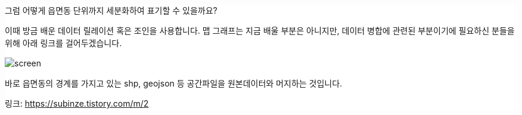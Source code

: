 그럼 어떻게 읍면동 단위까지 세분화하여 표기할 수 있을까요?

이때 방금 배운 데이터 릴레이션 혹은 조인을 사용합니다.
맵 그래프는 지금 배울 부분은 아니지만, 데이터 병합에 관련된 부분이기에 필요하신 분들을 위해 아래 링크를 걸어두겠습니다.


![screen](https://github.com/yousrchive/BUSINESS-INTELLIGENCE-TABLEAU/blob/main/study/img/1st%20week/%E1%84%89%E1%85%B3%E1%84%8F%E1%85%B3%E1%84%85%E1%85%B5%E1%86%AB%E1%84%89%E1%85%A3%E1%86%BA%202024-09-06%20%E1%84%8B%E1%85%A9%E1%84%92%E1%85%AE%2012.00.22.png?raw=true)

바로 읍면동의 경계를 가지고 있는 shp, geojson 등 공간파일을 원본데이터와 머지하는 것입니다.

링크: https://subinze.tistory.com/m/2